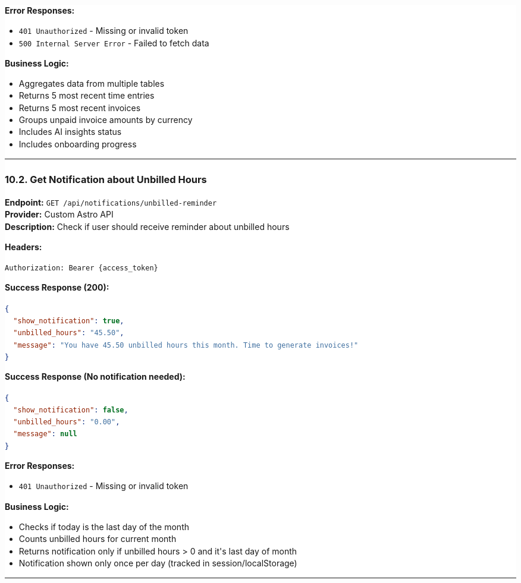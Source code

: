 **Error Responses:**

- `401 Unauthorized` - Missing or invalid token
- `500 Internal Server Error` - Failed to fetch data

**Business Logic:**

- Aggregates data from multiple tables
- Returns 5 most recent time entries
- Returns 5 most recent invoices
- Groups unpaid invoice amounts by currency
- Includes AI insights status
- Includes onboarding progress

---

### 10.2. Get Notification about Unbilled Hours

**Endpoint:** `GET /api/notifications/unbilled-reminder`  
**Provider:** Custom Astro API  
**Description:** Check if user should receive reminder about unbilled hours

**Headers:**

```
Authorization: Bearer {access_token}
```

**Success Response (200):**

```json
{
  "show_notification": true,
  "unbilled_hours": "45.50",
  "message": "You have 45.50 unbilled hours this month. Time to generate invoices!"
}
```

**Success Response (No notification needed):**

```json
{
  "show_notification": false,
  "unbilled_hours": "0.00",
  "message": null
}
```

**Error Responses:**

- `401 Unauthorized` - Missing or invalid token

**Business Logic:**

- Checks if today is the last day of the month
- Counts unbilled hours for current month
- Returns notification only if unbilled hours > 0 and it's last day of month
- Notification shown only once per day (tracked in session/localStorage)

---